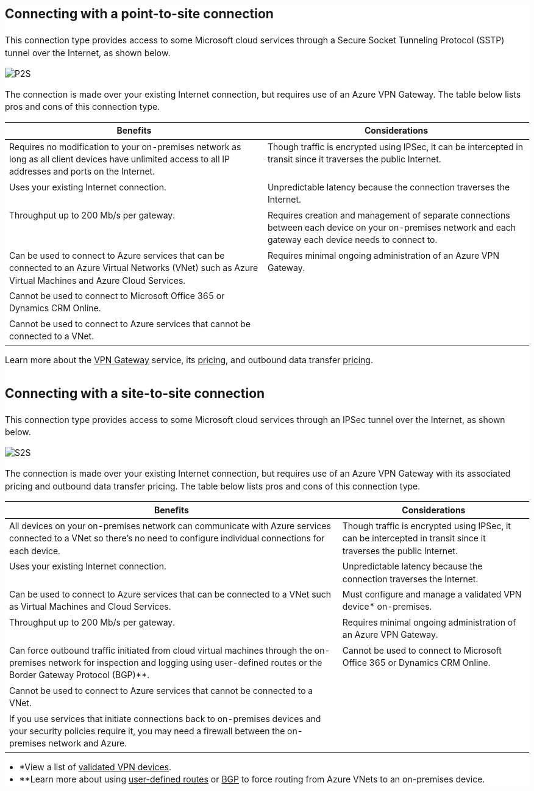 ## Connecting with a point-to-site connection
This connection type provides access to some Microsoft cloud services through a Secure Socket Tunneling Protocol (SSTP) tunnel over the Internet, as shown below.

![P2S](./media/guidance-connecting-your-on-premises-network-to-azure/p2s.png "Point-to-site connection")

The connection is made over your existing Internet connection, but requires use of an Azure VPN Gateway. The table below lists pros and cons of this connection type.

| **Benefits** | **Considerations** |
| --- | --- |
| Requires no modification to your on-premises network as long as all client devices have unlimited access to all IP addresses and ports on the Internet. |Though traffic is encrypted using IPSec, it can be intercepted in transit since it traverses the public Internet. |
| Uses your existing Internet connection. |Unpredictable latency because the connection traverses the Internet. |
| Throughput up to 200 Mb/s per gateway. |Requires creation and management of separate connections between each device on your on-premises network and each gateway each device needs to connect to. |
| Can be used to connect to Azure services that can be connected to an Azure Virtual Networks (VNet) such as Azure Virtual Machines and Azure Cloud Services. |Requires minimal ongoing administration of an Azure VPN Gateway. |
| Cannot be used to connect to Microsoft Office 365 or Dynamics CRM Online. | |
| Cannot be used to connect to Azure services that cannot be connected to a VNet. | |

Learn more about the [VPN Gateway](../vpn-gateway/vpn-gateway-about-vpngateways.md) service, its [pricing](https://azure.microsoft.com/pricing/details/vpn-gateway), and outbound data transfer [pricing](https://azure.microsoft.com/pricing/details/data-transfers).

## Connecting with a site-to-site connection
This connection type provides access to some Microsoft cloud services through an IPSec tunnel over the Internet, as shown below.

![S2S](./media/guidance-connecting-your-on-premises-network-to-azure/s2s.png "Site-to-site connection")

The connection is made over your existing Internet connection, but requires use of an Azure VPN Gateway with its associated pricing and outbound data transfer pricing. The table below lists pros and cons of this connection type.

| **Benefits** | **Considerations** |
| --- | --- |
| All devices on your on-premises network can communicate with Azure services connected to a VNet so there’s no need to configure individual connections for each device. |Though traffic is encrypted using IPSec, it can be intercepted in transit since it traverses the public Internet. |
| Uses your existing Internet connection. |Unpredictable latency because the connection traverses the Internet. |
| Can be used to connect to Azure services that can be connected to a VNet such as Virtual Machines and Cloud Services. |Must configure and manage a validated VPN device* on-premises. |
| Throughput up to 200 Mb/s per gateway. |Requires minimal ongoing administration of an Azure VPN Gateway. |
| Can force outbound traffic initiated from cloud virtual machines through the on-premises network for inspection and logging using user-defined routes or the Border Gateway Protocol (BGP)**. |Cannot be used to connect to Microsoft Office 365 or Dynamics CRM Online. |
| Cannot be used to connect to Azure services that cannot be connected to a VNet. | |
| If you use services that initiate connections back to on-premises devices and your security policies require it, you may need a firewall between the on-premises network and Azure. | |

* *View a list of [validated VPN devices](../vpn-gateway/vpn-gateway-about-vpn-devices.md#validated-vpn-devices).
* **Learn more about using [user-defined routes](../vpn-gateway/vpn-gateway-forced-tunneling-rm.md) or [BGP](../vpn-gateway/vpn-gateway-bgp-overview.md) to force routing from Azure VNets to an on-premises device.
